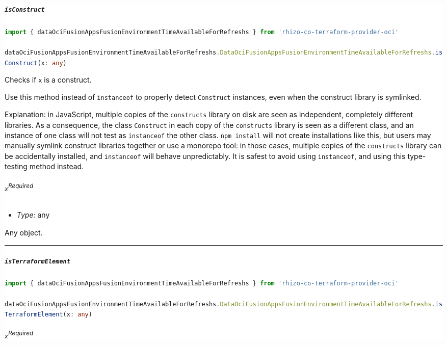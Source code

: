 
##### `isConstruct` <a name="isConstruct" id="rhizo-co-terraform-provider-oci.dataOciFusionAppsFusionEnvironmentTimeAvailableForRefreshs.DataOciFusionAppsFusionEnvironmentTimeAvailableForRefreshs.isConstruct"></a>

```typescript
import { dataOciFusionAppsFusionEnvironmentTimeAvailableForRefreshs } from 'rhizo-co-terraform-provider-oci'

dataOciFusionAppsFusionEnvironmentTimeAvailableForRefreshs.DataOciFusionAppsFusionEnvironmentTimeAvailableForRefreshs.isConstruct(x: any)
```

Checks if `x` is a construct.

Use this method instead of `instanceof` to properly detect `Construct`
instances, even when the construct library is symlinked.

Explanation: in JavaScript, multiple copies of the `constructs` library on
disk are seen as independent, completely different libraries. As a
consequence, the class `Construct` in each copy of the `constructs` library
is seen as a different class, and an instance of one class will not test as
`instanceof` the other class. `npm install` will not create installations
like this, but users may manually symlink construct libraries together or
use a monorepo tool: in those cases, multiple copies of the `constructs`
library can be accidentally installed, and `instanceof` will behave
unpredictably. It is safest to avoid using `instanceof`, and using
this type-testing method instead.

###### `x`<sup>Required</sup> <a name="x" id="rhizo-co-terraform-provider-oci.dataOciFusionAppsFusionEnvironmentTimeAvailableForRefreshs.DataOciFusionAppsFusionEnvironmentTimeAvailableForRefreshs.isConstruct.parameter.x"></a>

- *Type:* any

Any object.

---

##### `isTerraformElement` <a name="isTerraformElement" id="rhizo-co-terraform-provider-oci.dataOciFusionAppsFusionEnvironmentTimeAvailableForRefreshs.DataOciFusionAppsFusionEnvironmentTimeAvailableForRefreshs.isTerraformElement"></a>

```typescript
import { dataOciFusionAppsFusionEnvironmentTimeAvailableForRefreshs } from 'rhizo-co-terraform-provider-oci'

dataOciFusionAppsFusionEnvironmentTimeAvailableForRefreshs.DataOciFusionAppsFusionEnvironmentTimeAvailableForRefreshs.isTerraformElement(x: any)
```

###### `x`<sup>Required</sup> <a name="x" id="rhizo-co-terraform-provider-oci.dataOciFusionAppsFusionEnvironmentTimeAvailableForRefreshs.DataOciFusionAppsFusionEnvironmentTimeAvailableForRefreshs.isTerraformElement.parameter.x"></a>
